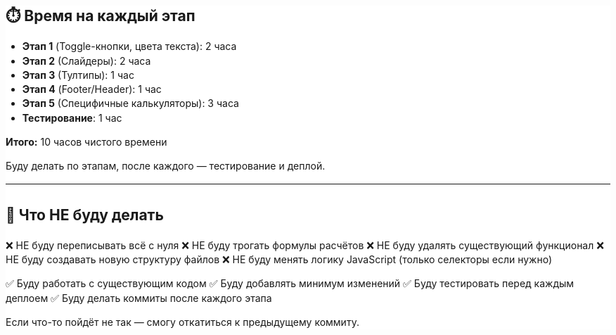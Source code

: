 
## ⏱️ Время на каждый этап

- **Этап 1** (Toggle-кнопки, цвета текста): 2 часа
- **Этап 2** (Слайдеры): 2 часа
- **Этап 3** (Тултипы): 1 час
- **Этап 4** (Footer/Header): 1 час
- **Этап 5** (Специфичные калькуляторы): 3 часа
- **Тестирование**: 1 час

**Итого:** 10 часов чистого времени

Буду делать по этапам, после каждого — тестирование и деплой.

---

## 🚨 Что НЕ буду делать

❌ НЕ буду переписывать всё с нуля
❌ НЕ буду трогать формулы расчётов
❌ НЕ буду удалять существующий функционал
❌ НЕ буду создавать новую структуру файлов
❌ НЕ буду менять логику JavaScript (только селекторы если нужно)

✅ Буду работать с существующим кодом
✅ Буду добавлять минимум изменений
✅ Буду тестировать перед каждым деплоем
✅ Буду делать коммиты после каждого этапа

Если что-то пойдёт не так — смогу откатиться к предыдущему коммиту.
